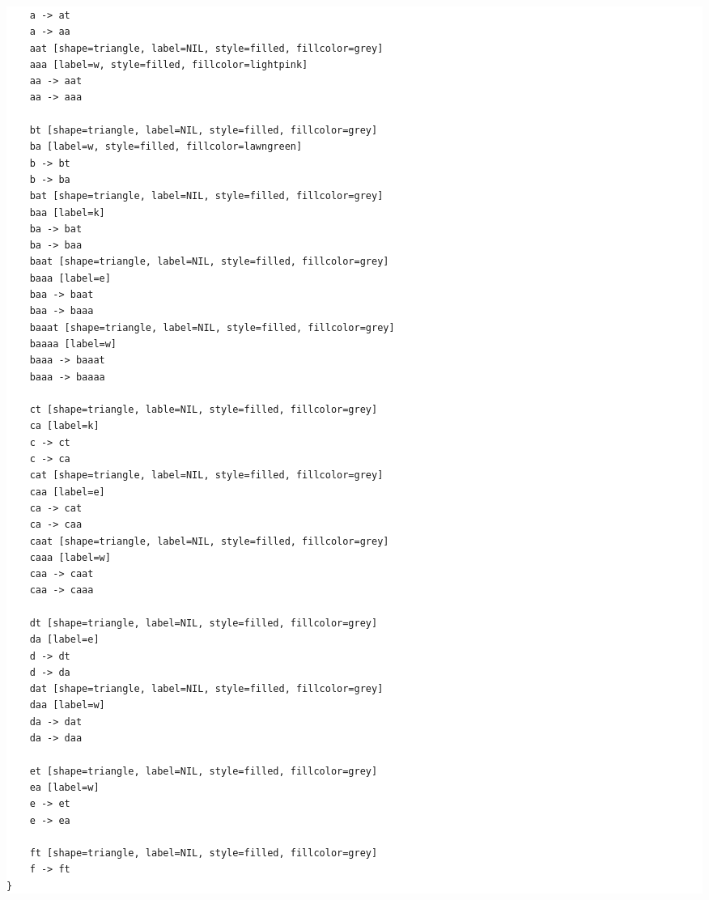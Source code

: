 ```plantuml
    a -> at
    a -> aa
    aat [shape=triangle, label=NIL, style=filled, fillcolor=grey]
    aaa [label=w, style=filled, fillcolor=lightpink]
    aa -> aat
    aa -> aaa

    bt [shape=triangle, label=NIL, style=filled, fillcolor=grey]
    ba [label=w, style=filled, fillcolor=lawngreen]
    b -> bt
    b -> ba
    bat [shape=triangle, label=NIL, style=filled, fillcolor=grey]
    baa [label=k]
    ba -> bat
    ba -> baa
    baat [shape=triangle, label=NIL, style=filled, fillcolor=grey]
    baaa [label=e]
    baa -> baat
    baa -> baaa
    baaat [shape=triangle, label=NIL, style=filled, fillcolor=grey]
    baaaa [label=w]
    baaa -> baaat
    baaa -> baaaa

    ct [shape=triangle, lable=NIL, style=filled, fillcolor=grey]
    ca [label=k]
    c -> ct
    c -> ca
    cat [shape=triangle, label=NIL, style=filled, fillcolor=grey]
    caa [label=e]
    ca -> cat
    ca -> caa
    caat [shape=triangle, label=NIL, style=filled, fillcolor=grey]
    caaa [label=w]
    caa -> caat
    caa -> caaa

    dt [shape=triangle, label=NIL, style=filled, fillcolor=grey]
    da [label=e]
    d -> dt
    d -> da
    dat [shape=triangle, label=NIL, style=filled, fillcolor=grey]
    daa [label=w]
    da -> dat
    da -> daa

    et [shape=triangle, label=NIL, style=filled, fillcolor=grey]
    ea [label=w]
    e -> et
    e -> ea
    
    ft [shape=triangle, label=NIL, style=filled, fillcolor=grey]
    f -> ft
}
```
